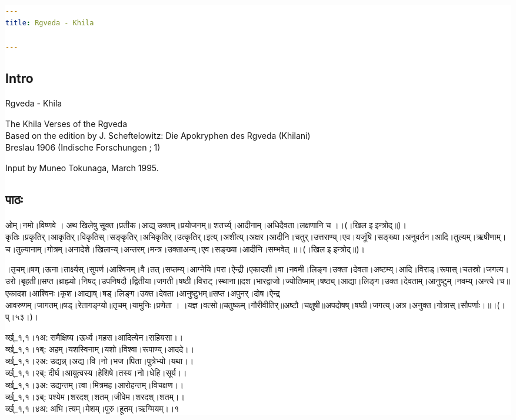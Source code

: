 ```yaml
---
title: Rgveda - Khila

---
```

## Intro
  
  
  
  
Rgveda - Khila  
  
  
  
  
  
The Khila Verses of the Rgveda  
Based on the edition by J. Scheftelowitz: Die Apokryphen des Rgveda (Khilani)  
Breslau 1906 (Indische Forschungen ; 1)  
  
Input by Muneo Tokunaga, March 1995.  
  
  
  
  
  
  
  
  


## पाठः
  
  
  
  
  
  
  
  
ओम्।नमो।विष्णवे । अथ खिलेषु सूक्त।प्रतीक।आद्य् उक्तम्।प्रयोजनम्॥ शतर्च्य्।आदीनाम्।अधिदैवता।लक्षणानि च ।।(।खिल इ इन्त्रोद्॥)।  
कृतिः।प्रकृतिर्।आकृतिर्।विकृतिस्।सङ्कृतिर्।अभिकृतिर्।उत्कृतिर्।इत्य्।अशीत्य्।अक्षर।आदीनि।चतुर्।उत्तराण्य्।एव।यजूंषि।सङ्ख्या।अनुवर्तन।आदि।तुल्यम्।ऋषीणाम्।च।तुल्यानाम्।गोत्रम्।अनादेशे।खिलान्य्।अन्तरम्।मन्त्र।उक्ताअन्य्।एव।सङ्ख्या।आदीनि।सम्भवेत् ॥।(।खिल इ इन्त्रोद्॥)।  
  
।तृचम्॥षण्।ऊना।तार्क्ष्यस्।सुपर्ण।आश्विनम्।वै।तत्।सप्तम्य्।आग्नेयि।परा।ऐन्द्री।एकादशी।वा।नवमी।लिङ्ग।उक्ता।देवता।अष्टम्य्।आदि।विराड्।रूपास्।चतस्रो।जगत्य।उरो।बृहती॥सप्त।ब्राह्म्यो।निषद्।उपनिषदौ।द्वितीया।जगती।षष्ठी।विराट्।स्थाना॥दश।भारद्वाजो।ज्योतिष्माम्।षष्ठ्य्।आद्या।लिङ्ग।उक्त।देवताम्।आनुष्टुम्।नवम्य्।अन्त्ये।च॥एकादश।आश्विनः।कृश।आद्याष्।षड्।लिङ्ग।उक्त।देवता।आनुष्टुभम्॥सप्त।अपुनर्।दोष।ऐन्द्र्  
आवरुणम्।जागतम्॥षड्।रेतागङ्ग्यो॥तृचम्।यामुनिः।प्रणेता । ।यज्ञ।वत्सो॥चतुष्कम्।गौरीवीतिर्॥अष्टौ।चक्षुषी॥अपदोषष्।षष्ठी।जगत्य्।अत्र।अनुक्त।गोत्रास्।सौपर्णाः।॥।(।प्।५३।)।  
  
  
र्व्ख्_१,१।१अ:         समैक्षिष्य।ऊर्ध्व।महस।आदित्येन।सहियसा।।  
र्व्ख्_१,१।१ब्:         अहम्।यशस्विनाम्।यशो।विश्वा।रूपाण्य्।आददे।।  
र्व्ख्_१,१।२अ:         उद्यन्न्।अद्य।वि।नो।भज।पिता।पुत्रेभ्यो।यथा।।  
र्व्ख्_१,१।२ब्:         दीर्घ।आयुत्वस्य।हेशिषे।तस्य।नो।धेहि।सूर्य।।  
र्व्ख्_१,१।३अ:         उद्यन्तम्।त्वा।मित्रमह।आरोहन्तम्।विचक्षण।।  
र्व्ख्_१,१।३ब्:         पश्येम।शरदश्।शतम्।जीवेम।शरदश्।शतम्।।  
र्व्ख्_१,१।४अ:         अभि।त्यम्।मेशम्।पुरु।हूतम्।ऋग्मियम्।।१  
  